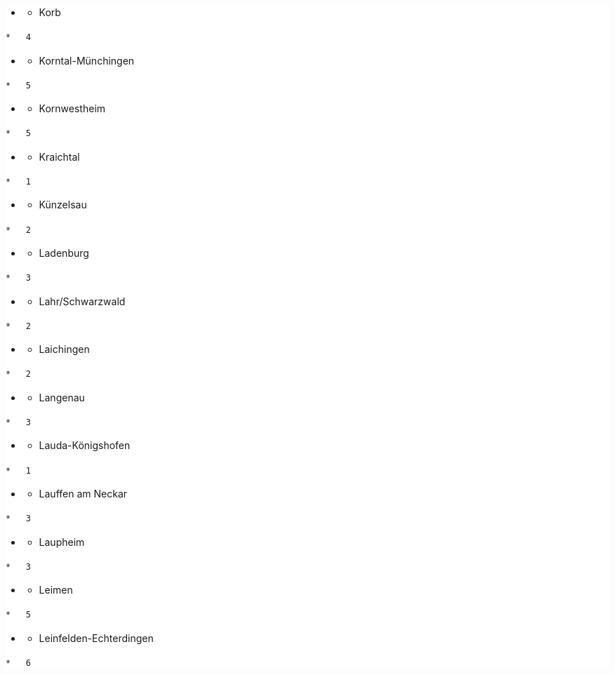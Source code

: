 *    *   Korb

    *   4


*    *   Korntal-Münchingen

    *   5


*    *   Kornwestheim

    *   5


*    *   Kraichtal

    *   1


*    *   Künzelsau

    *   2


*    *   Ladenburg

    *   3


*    *   Lahr/Schwarzwald

    *   2


*    *   Laichingen

    *   2


*    *   Langenau

    *   3


*    *   Lauda-Königshofen

    *   1


*    *   Lauffen am Neckar

    *   3


*    *   Laupheim

    *   3


*    *   Leimen

    *   5


*    *   Leinfelden-Echterdingen

    *   6

